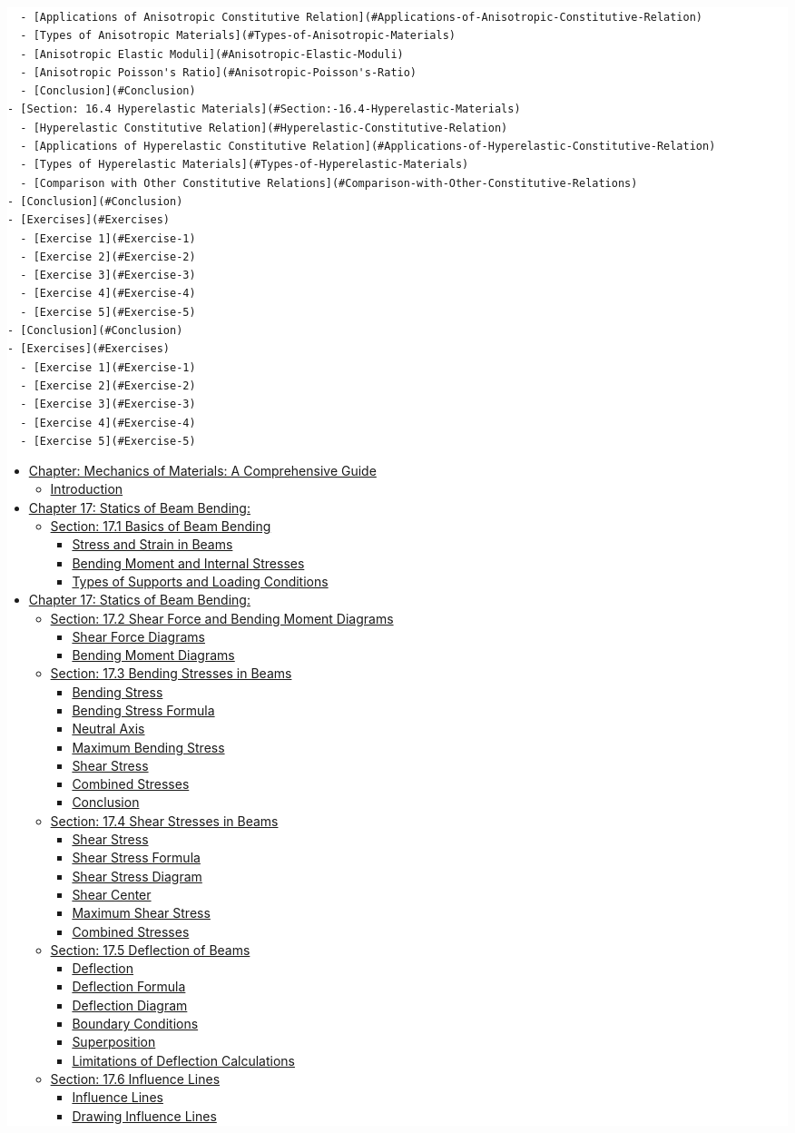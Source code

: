       - [Applications of Anisotropic Constitutive Relation](#Applications-of-Anisotropic-Constitutive-Relation)
      - [Types of Anisotropic Materials](#Types-of-Anisotropic-Materials)
      - [Anisotropic Elastic Moduli](#Anisotropic-Elastic-Moduli)
      - [Anisotropic Poisson's Ratio](#Anisotropic-Poisson's-Ratio)
      - [Conclusion](#Conclusion)
    - [Section: 16.4 Hyperelastic Materials](#Section:-16.4-Hyperelastic-Materials)
      - [Hyperelastic Constitutive Relation](#Hyperelastic-Constitutive-Relation)
      - [Applications of Hyperelastic Constitutive Relation](#Applications-of-Hyperelastic-Constitutive-Relation)
      - [Types of Hyperelastic Materials](#Types-of-Hyperelastic-Materials)
      - [Comparison with Other Constitutive Relations](#Comparison-with-Other-Constitutive-Relations)
    - [Conclusion](#Conclusion)
    - [Exercises](#Exercises)
      - [Exercise 1](#Exercise-1)
      - [Exercise 2](#Exercise-2)
      - [Exercise 3](#Exercise-3)
      - [Exercise 4](#Exercise-4)
      - [Exercise 5](#Exercise-5)
    - [Conclusion](#Conclusion)
    - [Exercises](#Exercises)
      - [Exercise 1](#Exercise-1)
      - [Exercise 2](#Exercise-2)
      - [Exercise 3](#Exercise-3)
      - [Exercise 4](#Exercise-4)
      - [Exercise 5](#Exercise-5)
  - [Chapter: Mechanics of Materials: A Comprehensive Guide](#Chapter:-Mechanics-of-Materials:-A-Comprehensive-Guide)
    - [Introduction](#Introduction)
  - [Chapter 17: Statics of Beam Bending:](#Chapter-17:-Statics-of-Beam-Bending:)
    - [Section: 17.1 Basics of Beam Bending](#Section:-17.1-Basics-of-Beam-Bending)
      - [Stress and Strain in Beams](#Stress-and-Strain-in-Beams)
      - [Bending Moment and Internal Stresses](#Bending-Moment-and-Internal-Stresses)
      - [Types of Supports and Loading Conditions](#Types-of-Supports-and-Loading-Conditions)
  - [Chapter 17: Statics of Beam Bending:](#Chapter-17:-Statics-of-Beam-Bending:)
    - [Section: 17.2 Shear Force and Bending Moment Diagrams](#Section:-17.2-Shear-Force-and-Bending-Moment-Diagrams)
      - [Shear Force Diagrams](#Shear-Force-Diagrams)
      - [Bending Moment Diagrams](#Bending-Moment-Diagrams)
    - [Section: 17.3 Bending Stresses in Beams](#Section:-17.3-Bending-Stresses-in-Beams)
      - [Bending Stress](#Bending-Stress)
      - [Bending Stress Formula](#Bending-Stress-Formula)
      - [Neutral Axis](#Neutral-Axis)
      - [Maximum Bending Stress](#Maximum-Bending-Stress)
      - [Shear Stress](#Shear-Stress)
      - [Combined Stresses](#Combined-Stresses)
      - [Conclusion](#Conclusion)
    - [Section: 17.4 Shear Stresses in Beams](#Section:-17.4-Shear-Stresses-in-Beams)
      - [Shear Stress](#Shear-Stress)
      - [Shear Stress Formula](#Shear-Stress-Formula)
      - [Shear Stress Diagram](#Shear-Stress-Diagram)
      - [Shear Center](#Shear-Center)
      - [Maximum Shear Stress](#Maximum-Shear-Stress)
      - [Combined Stresses](#Combined-Stresses)
    - [Section: 17.5 Deflection of Beams](#Section:-17.5-Deflection-of-Beams)
      - [Deflection](#Deflection)
      - [Deflection Formula](#Deflection-Formula)
      - [Deflection Diagram](#Deflection-Diagram)
      - [Boundary Conditions](#Boundary-Conditions)
      - [Superposition](#Superposition)
      - [Limitations of Deflection Calculations](#Limitations-of-Deflection-Calculations)
    - [Section: 17.6 Influence Lines](#Section:-17.6-Influence-Lines)
      - [Influence Lines](#Influence-Lines)
      - [Drawing Influence Lines](#Drawing-Influence-Lines)